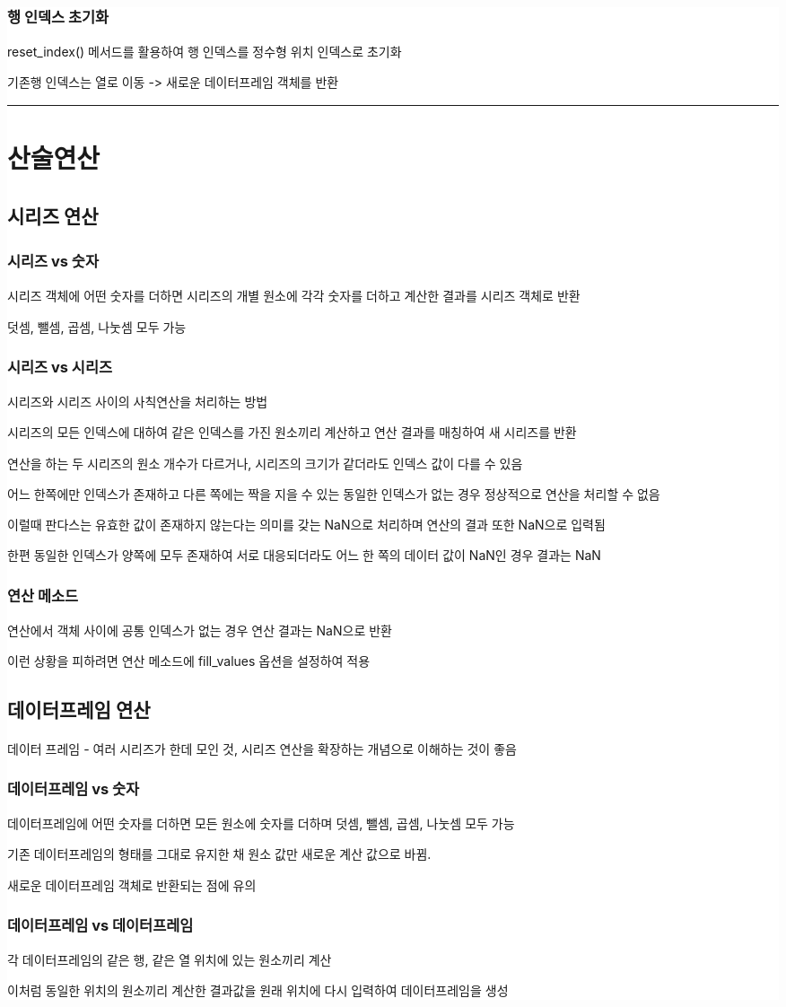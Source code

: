 ### 행 인덱스 초기화

reset_index() 메서드를 활용하여 행 인덱스를 정수형 위치 인덱스로 초기화

기존행 인덱스는 열로 이동 -> 새로운 데이터프레임 객체를 반환

----

# 산술연산

## 시리즈 연산

### 시리즈 vs 숫자

시리즈 객체에 어떤 숫자를 더하면 시리즈의 개별 원소에 각각 숫자를 더하고 계산한 결과를 시리즈 객체로 반환

덧셈, 뺄셈, 곱셈, 나눗셈 모두 가능

### 시리즈 vs 시리즈

시리즈와 시리즈 사이의 사칙연산을 처리하는 방법

시리즈의 모든 인덱스에 대하여 같은 인덱스를 가진 원소끼리 계산하고 연산 결과를 매칭하여 새 시리즈를 반환

연산을 하는 두 시리즈의 원소 개수가 다르거나, 시리즈의 크기가 같더라도 인덱스 값이 다를 수 있음

어느 한쪽에만 인덱스가 존재하고 다른 쪽에는 짝을 지을 수 있는 동일한 인덱스가 없는 경우 정상적으로 연산을 처리할 수 없음

이럴때 판다스는 유효한 값이 존재하지 않는다는 의미를 갖는 NaN으로 처리하며 연산의 결과 또한 NaN으로 입력됨

한편 동일한 인덱스가 양쪽에 모두 존재하여 서로 대응되더라도 어느 한 쪽의 데이터 값이 NaN인 경우 결과는 NaN

### 연산 메소드

연산에서 객체 사이에 공통 인덱스가 없는 경우 연산 결과는 NaN으로 반환

이런 상황을 피하려면 연산 메소드에 fill_values 옵션을 설정하여 적용

## 데이터프레임 연산

데이터 프레임 - 여러 시리즈가 한데 모인 것, 시리즈 연산을 확장하는 개념으로 이해하는 것이 좋음

### 데이터프레임 vs 숫자

데이터프레임에 어떤 숫자를 더하면 모든 원소에 숫자를 더하며 덧셈, 뺄셈, 곱셈, 나눗셈 모두 가능

기존 데이터프레임의 형태를 그대로 유지한 채 원소 값만 새로운 계산 값으로 바뀜.

새로운 데이터프레임 객체로 반환되는 점에 유의

### 데이터프레임 vs 데이터프레임

각 데이터프레임의 같은 행, 같은 열 위치에 있는 원소끼리 계산

이처럼 동일한 위치의 원소끼리 계산한 결과값을 원래 위치에 다시 입력하여 데이터프레임을 생성
